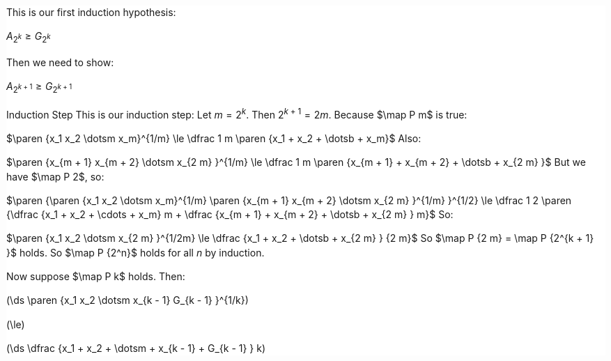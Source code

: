 This is our first induction hypothesis:

$A_{2^k} \ge G_{2^k}$

Then we need to show:

$A_{2^{k + 1} } \ge G_{2^{k + 1} }$


Induction Step
This is our induction step:
Let $m = 2^k$.
Then $2^{k + 1} = 2 m$.
Because $\map P m$ is true:

$\paren {x_1 x_2 \dotsm x_m}^{1/m} \le \dfrac 1 m \paren {x_1 + x_2 + \dotsb + x_m}$
Also:

$\paren {x_{m + 1} x_{m + 2} \dotsm x_{2 m} }^{1/m} \le \dfrac 1 m \paren {x_{m + 1} + x_{m + 2} + \dotsb + x_{2 m} }$
But we have $\map P 2$, so:

$\paren {\paren {x_1 x_2 \dotsm x_m}^{1/m} \paren {x_{m + 1} x_{m + 2} \dotsm x_{2 m} }^{1/m} }^{1/2} \le \dfrac 1 2 \paren {\dfrac {x_1 + x_2 + \cdots + x_m} m + \dfrac {x_{m + 1} + x_{m + 2} + \dotsb + x_{2 m} } m}$
So:

$\paren {x_1 x_2 \dotsm x_{2 m} }^{1/2m} \le \dfrac {x_1 + x_2 + \dotsb + x_{2 m} } {2 m}$
So $\map P {2 m} = \map P {2^{k + 1} }$ holds.
So $\map P {2^n}$ holds for all $n$ by induction.

Now suppose $\map P k$ holds.
Then:














\(\ds \paren {x_1 x_2 \dotsm x_{k - 1} G_{k - 1} }^{1/k}\)

\(\le\)







\(\ds \dfrac {x_1 + x_2 + \dotsm + x_{k - 1} + G_{k - 1} } k\)












